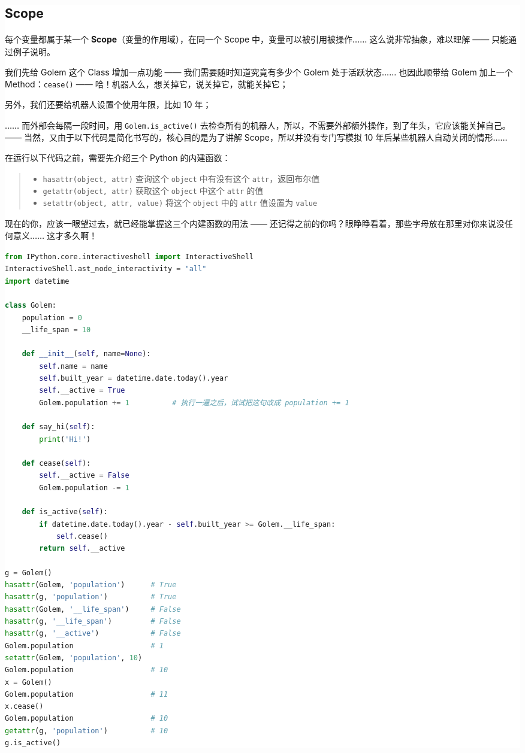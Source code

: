 ## Scope

每个变量都属于某一个 **Scope**（变量的作用域），在同一个 Scope 中，变量可以被引用被操作…… 这么说非常抽象，难以理解 —— 只能通过例子说明。

我们先给 Golem 这个 Class 增加一点功能 —— 我们需要随时知道究竟有多少个 Golem 处于活跃状态…… 也因此顺带给 Golem 加上一个 Method：`cease()` —— 哈！机器人么，想关掉它，说关掉它，就能关掉它；

另外，我们还要给机器人设置个使用年限，比如 10 年；

…… 而外部会每隔一段时间，用 `Golem.is_active()` 去检查所有的机器人，所以，不需要外部额外操作，到了年头，它应该能关掉自己。—— 当然，又由于以下代码是简化书写的，核心目的是为了讲解 Scope，所以并没有专门写模拟 10 年后某些机器人自动关闭的情形…… 

在运行以下代码之前，需要先介绍三个 Python 的内建函数：

> * `hasattr(object, attr)` 查询这个 `object` 中有没有这个 `attr`，返回布尔值
> * `getattr(object, attr)` 获取这个 `object` 中这个 `attr` 的值
> * `setattr(object, attr, value)` 将这个 `object` 中的 `attr` 值设置为 `value`

现在的你，应该一眼望过去，就已经能掌握这三个内建函数的用法 —— 还记得之前的你吗？眼睁睁看着，那些字母放在那里对你来说没任何意义…… 这才多久啊！

```python
from IPython.core.interactiveshell import InteractiveShell
InteractiveShell.ast_node_interactivity = "all"
import datetime

class Golem:
    population = 0
    __life_span = 10

    def __init__(self, name=None):
        self.name = name
        self.built_year = datetime.date.today().year
        self.__active = True
        Golem.population += 1          # 执行一遍之后，试试把这句改成 population += 1

    def say_hi(self):
        print('Hi!')

    def cease(self):
        self.__active = False
        Golem.population -= 1

    def is_active(self):
        if datetime.date.today().year - self.built_year >= Golem.__life_span:
            self.cease()
        return self.__active

g = Golem()
hasattr(Golem, 'population')      # True
hasattr(g, 'population')          # True
hasattr(Golem, '__life_span')     # False
hasattr(g, '__life_span')         # False
hasattr(g, '__active')            # False
Golem.population                  # 1
setattr(Golem, 'population', 10)
Golem.population                  # 10
x = Golem()
Golem.population                  # 11
x.cease()
Golem.population                  # 10
getattr(g, 'population')          # 10
g.is_active()
```
